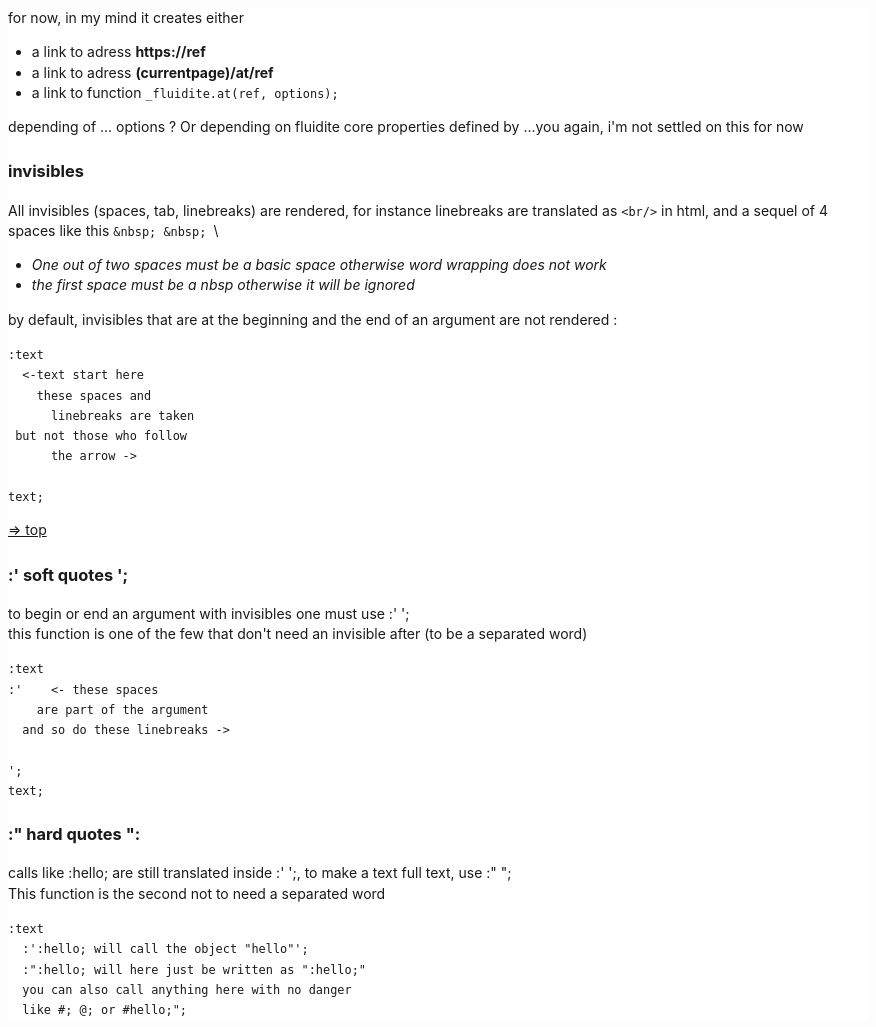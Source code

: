 for now, in my mind it creates either
- a link to adress **https://ref**
- a link to adress **(currentpage)/at/ref**
- a link to function ```_fluidite.at(ref, options);```

depending of ... options ?
Or depending on fluidite core properties defined by ...you again,
i'm not settled on this for now


### <a name="invisibles"></a>invisibles
All invisibles (spaces, tab, linebreaks) are rendered,
for instance linebreaks are translated as ```<br/>``` in html,
and a sequel of 4 spaces like this ```&nbsp; &nbsp; ```\
- *One out of two spaces must be a basic space
otherwise word wrapping does not work*
- *the first space must be a nbsp otherwise it will be ignored*

by default, invisibles that are
at the beginning and the end of an argument
are not rendered :
```
:text
  <-text start here
    these spaces and
      linebreaks are taken
 but not those who follow
      the arrow ->

text;
```

[=> top](#top)

### <a name="softQuotes"></a>:' soft quotes ';
to begin or end an argument with invisibles
one must use :' ';\
this function is one of the few
that don't need an invisible after
(to be a separated word)
```
:text
:'    <- these spaces
    are part of the argument
  and so do these linebreaks ->

';
text;
```

### <a name="hardQuotes"></a>:" hard quotes ":
calls like :hello; are still translated inside :' ';,
to make a text full text, use  :" ";\
This function is the second not to need a separated word
```
:text
  :':hello; will call the object "hello"';
  :":hello; will here just be written as ":hello;"
  you can also call anything here with no danger
  like #; @; or #hello;";
```
